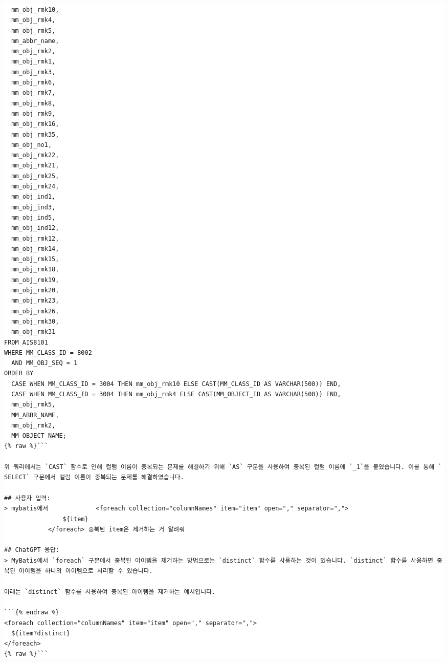 ```{% endraw %}
  mm_obj_rmk10,
  mm_obj_rmk4,
  mm_obj_rmk5,
  mm_abbr_name,
  mm_obj_rmk2,
  mm_obj_rmk1,
  mm_obj_rmk3,
  mm_obj_rmk6,
  mm_obj_rmk7,
  mm_obj_rmk8,
  mm_obj_rmk9,
  mm_obj_rmk16,
  mm_obj_rmk35,
  mm_obj_no1,
  mm_obj_rmk22,
  mm_obj_rmk21,
  mm_obj_rmk25,
  mm_obj_rmk24,
  mm_obj_ind1,
  mm_obj_ind3,
  mm_obj_ind5,
  mm_obj_ind12,
  mm_obj_rmk12,
  mm_obj_rmk14,
  mm_obj_rmk15,
  mm_obj_rmk18,
  mm_obj_rmk19,
  mm_obj_rmk20,
  mm_obj_rmk23,
  mm_obj_rmk26,
  mm_obj_rmk30,
  mm_obj_rmk31
FROM AIS8101
WHERE MM_CLASS_ID = 8002
  AND MM_OBJ_SEQ = 1
ORDER BY 
  CASE WHEN MM_CLASS_ID = 3004 THEN mm_obj_rmk10 ELSE CAST(MM_CLASS_ID AS VARCHAR(500)) END,
  CASE WHEN MM_CLASS_ID = 3004 THEN mm_obj_rmk4 ELSE CAST(MM_OBJECT_ID AS VARCHAR(500)) END,
  mm_obj_rmk5,
  MM_ABBR_NAME,
  mm_obj_rmk2,
  MM_OBJECT_NAME;
{% raw %}```

위 쿼리에서는 `CAST` 함수로 인해 컬럼 이름이 중복되는 문제를 해결하기 위해 `AS` 구문을 사용하여 중복된 컬럼 이름에 `_1`을 붙였습니다. 이를 통해 `SELECT` 구문에서 컬럼 이름이 중복되는 문제를 해결하였습니다.

## 사용자 입력:
> mybatis에서             <foreach collection="columnNames" item="item" open="," separator=",">
                ${item}
            </foreach> 중복된 item은 제거하는 거 알려줘

## ChatGPT 응답:
> MyBatis에서 `foreach` 구문에서 중복된 아이템을 제거하는 방법으로는 `distinct` 함수를 사용하는 것이 있습니다. `distinct` 함수를 사용하면 중복된 아이템을 하나의 아이템으로 처리할 수 있습니다.

아래는 `distinct` 함수를 사용하여 중복된 아이템을 제거하는 예시입니다.

```{% endraw %}
<foreach collection="columnNames" item="item" open="," separator=",">
  ${item?distinct}
</foreach>
{% raw %}```
```
